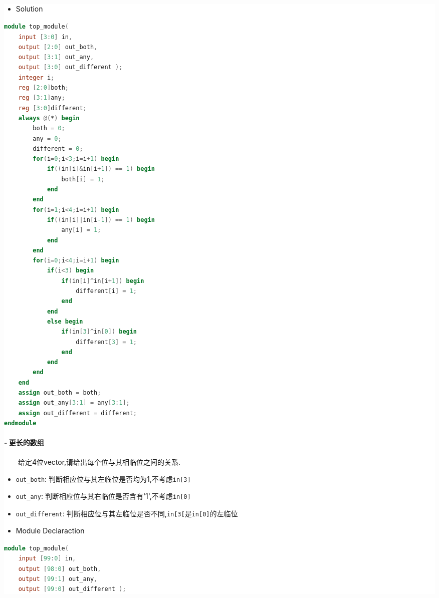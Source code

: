 - Solution
```verilog
module top_module( 
    input [3:0] in,
    output [2:0] out_both,
    output [3:1] out_any,
    output [3:0] out_different );
    integer i;
    reg [2:0]both;
    reg [3:1]any;
    reg [3:0]different;
    always @(*) begin
        both = 0;
        any = 0;
        different = 0;
        for(i=0;i<3;i=i+1) begin
            if((in[i]&in[i+1]) == 1) begin
                both[i] = 1;
            end
        end
        for(i=1;i<4;i=i+1) begin
            if((in[i]|in[i-1]) == 1) begin
                any[i] = 1;
            end
        end
        for(i=0;i<4;i=i+1) begin
            if(i<3) begin
                if(in[i]^in[i+1]) begin
                    different[i] = 1;
                end
            end
            else begin 
                if(in[3]^in[0]) begin
                    different[3] = 1;
                end
            end
        end
    end
    assign out_both = both;
    assign out_any[3:1] = any[3:1];
    assign out_different = different;
endmodule
```

#### - 更长的数组  

&emsp;&emsp;给定4位vector,请给出每个位与其相临位之间的关系.  
- `out_both`: 判断相应位与其左临位是否均为1,不考虑`in[3]`
- `out_any`: 判断相应位与其右临位是否含有'1',不考虑`in[0]`
- `out_different`: 判断相应位与其左临位是否不同,`in[3[`是`in[0]`的左临位

- Module Declaraction 
```verilog
module top_module( 
    input [99:0] in,
    output [98:0] out_both,
    output [99:1] out_any,
    output [99:0] out_different );
```
